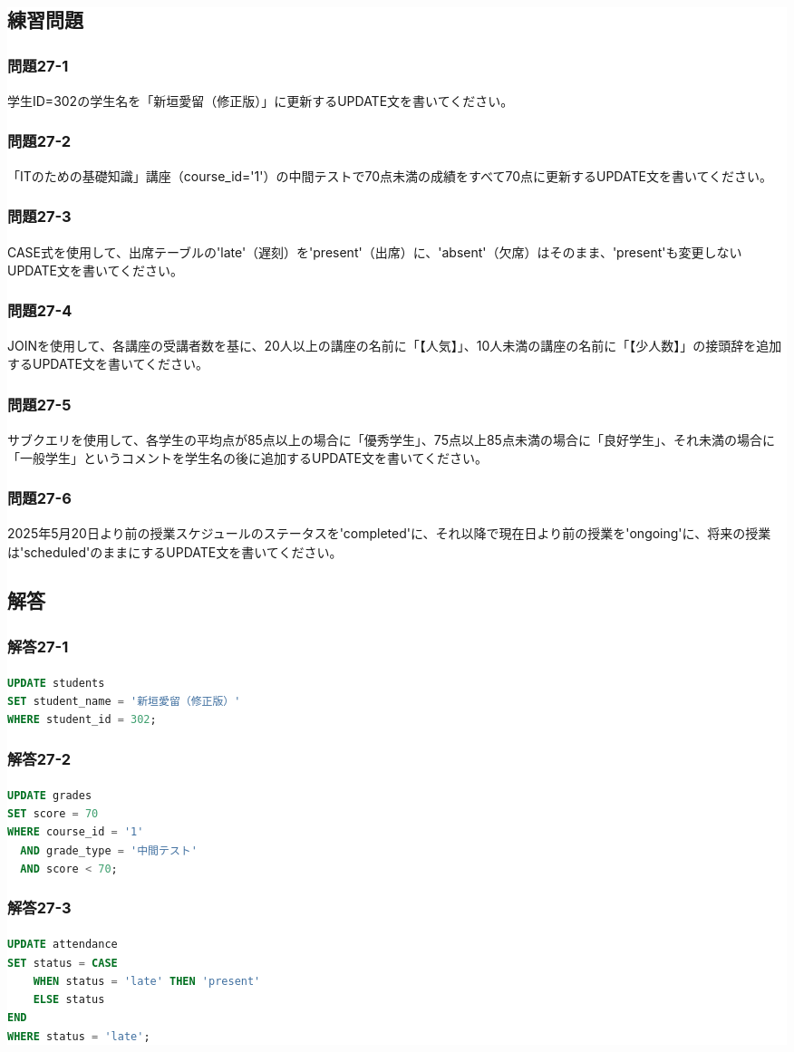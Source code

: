 ## 練習問題

### 問題27-1
学生ID=302の学生名を「新垣愛留（修正版）」に更新するUPDATE文を書いてください。

### 問題27-2
「ITのための基礎知識」講座（course_id='1'）の中間テストで70点未満の成績をすべて70点に更新するUPDATE文を書いてください。

### 問題27-3
CASE式を使用して、出席テーブルの'late'（遅刻）を'present'（出席）に、'absent'（欠席）はそのまま、'present'も変更しないUPDATE文を書いてください。

### 問題27-4
JOINを使用して、各講座の受講者数を基に、20人以上の講座の名前に「【人気】」、10人未満の講座の名前に「【少人数】」の接頭辞を追加するUPDATE文を書いてください。

### 問題27-5
サブクエリを使用して、各学生の平均点が85点以上の場合に「優秀学生」、75点以上85点未満の場合に「良好学生」、それ未満の場合に「一般学生」というコメントを学生名の後に追加するUPDATE文を書いてください。

### 問題27-6
2025年5月20日より前の授業スケジュールのステータスを'completed'に、それ以降で現在日より前の授業を'ongoing'に、将来の授業は'scheduled'のままにするUPDATE文を書いてください。

## 解答

### 解答27-1
```sql
UPDATE students
SET student_name = '新垣愛留（修正版）'
WHERE student_id = 302;
```

### 解答27-2
```sql
UPDATE grades
SET score = 70
WHERE course_id = '1' 
  AND grade_type = '中間テスト' 
  AND score < 70;
```

### 解答27-3
```sql
UPDATE attendance
SET status = CASE
    WHEN status = 'late' THEN 'present'
    ELSE status
END
WHERE status = 'late';
```
